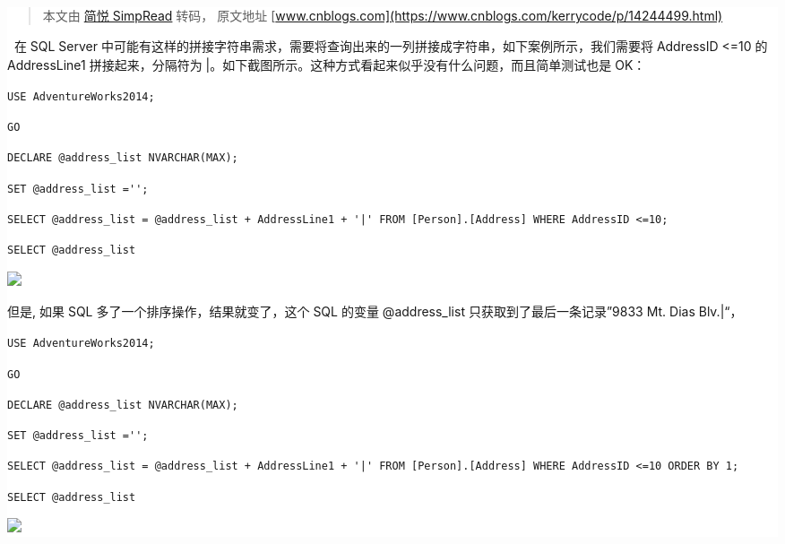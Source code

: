 > 本文由 [简悦 SimpRead](http://ksria.com/simpread/) 转码， 原文地址 [www.cnblogs.com](https://www.cnblogs.com/kerrycode/p/14244499.html)

  在 SQL Server 中可能有这样的拼接字符串需求，需要将查询出来的一列拼接成字符串，如下案例所示，我们需要将 AddressID <=10 的 AddressLine1 拼接起来，分隔符为 |。如下截图所示。这种方式看起来似乎没有什么问题，而且简单测试也是 OK：

```
USE AdventureWorks2014;
```

```
GO
```

```
DECLARE @address_list NVARCHAR(MAX);
```

```
SET @address_list ='';
```

```
SELECT @address_list = @address_list + AddressLine1 + '|' FROM [Person].[Address] WHERE AddressID <=10;
```

```
SELECT @address_list
```

[![](https://img2020.cnblogs.com/blog/73542/202101/73542-20210107084337159-202268538.png)](https://img2020.cnblogs.com/blog/73542/202101/73542-20210107084336604-605578147.png)

但是, 如果 SQL 多了一个排序操作，结果就变了，这个 SQL 的变量 @address_list 只获取到了最后一条记录”9833 Mt. Dias Blv.|“，

```
USE AdventureWorks2014;
```

```
GO
```

```
DECLARE @address_list NVARCHAR(MAX);
```

```
SET @address_list ='';
```

```
SELECT @address_list = @address_list + AddressLine1 + '|' FROM [Person].[Address] WHERE AddressID <=10 ORDER BY 1;
```

```
SELECT @address_list
```

[![](https://img2020.cnblogs.com/blog/73542/202101/73542-20210107084339175-930402026.png)](https://img2020.cnblogs.com/blog/73542/202101/73542-20210107084338621-408992928.png)
